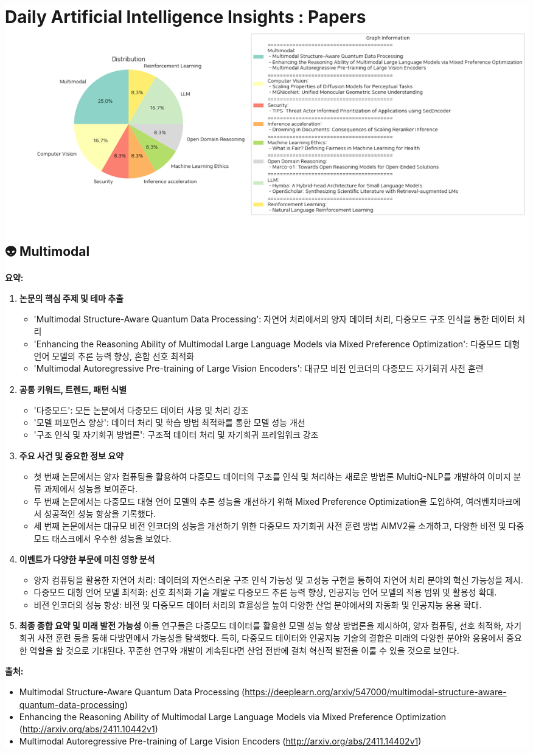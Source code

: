 # Daily Artificial Intelligence Insights : Papers![Category Distribution Graph](paper_2024-11-24.png)

## 👽 Multimodal

**요약:**

1. **논문의 핵심 주제 및 테마 추출**
   - 'Multimodal Structure-Aware Quantum Data Processing': 자연어 처리에서의 양자 데이터 처리, 다중모드 구조 인식을 통한 데이터 처리
   - 'Enhancing the Reasoning Ability of Multimodal Large Language Models via Mixed Preference Optimization': 다중모드 대형 언어 모델의 추론 능력 향상, 혼합 선호 최적화
   - 'Multimodal Autoregressive Pre-training of Large Vision Encoders': 대규모 비전 인코더의 다중모드 자기회귀 사전 훈련

2. **공통 키워드, 트렌드, 패턴 식별**
   - '다중모드': 모든 논문에서 다중모드 데이터 사용 및 처리 강조
   - '모델 퍼포먼스 향상': 데이터 처리 및 학습 방법 최적화를 통한 모델 성능 개선
   - '구조 인식 및 자기회귀 방법론': 구조적 데이터 처리 및 자기회귀 프레임워크 강조

3. **주요 사건 및 중요한 정보 요약**
   - 첫 번째 논문에서는 양자 컴퓨팅을 활용하여 다중모드 데이터의 구조를 인식 및 처리하는 새로운 방법론 MultiQ-NLP를 개발하여 이미지 분류 과제에서 성능을 보여준다.
   - 두 번째 논문에서는 다중모드 대형 언어 모델의 추론 성능을 개선하기 위해 Mixed Preference Optimization을 도입하여, 여러벤치마크에서 성공적인 성능 향상을 기록했다. 
   - 세 번째 논문에서는 대규모 비전 인코더의 성능을 개선하기 위한 다중모드 자기회귀 사전 훈련 방법 AIMV2를 소개하고, 다양한 비전 및 다중모드 태스크에서 우수한 성능을 보였다.

4. **이벤트가 다양한 부문에 미친 영향 분석**
   - 양자 컴퓨팅을 활용한 자연어 처리: 데이터의 자연스러운 구조 인식 가능성 및 고성능 구현을 통하여 자연어 처리 분야의 혁신 가능성을 제시.
   - 다중모드 대형 언어 모델 최적화: 선호 최적화 기술 개발로 다중모드 추론 능력 향상, 인공지능 언어 모델의 적용 범위 및 활용성 확대.
   - 비전 인코더의 성능 향상: 비전 및 다중모드 데이터 처리의 효율성을 높여 다양한 산업 분야에서의 자동화 및 인공지능 응용 확대.

5. **최종 종합 요약 및 미래 발전 가능성**
   이들 연구들은 다중모드 데이터를 활용한 모델 성능 향상 방법론을 제시하여, 양자 컴퓨팅, 선호 최적화, 자기회귀 사전 훈련 등을 통해 다방면에서 가능성을 탐색했다. 특히, 다중모드 데이터와 인공지능 기술의 결합은 미래의 다양한 분야와 응용에서 중요한 역할을 할 것으로 기대된다. 꾸준한 연구와 개발이 계속된다면 산업 전반에 걸쳐 혁신적 발전을 이룰 수 있을 것으로 보인다.

**출처:**

 - Multimodal Structure-Aware Quantum Data Processing (https://deeplearn.org/arxiv/547000/multimodal-structure-aware-quantum-data-processing)
 - Enhancing the Reasoning Ability of Multimodal Large Language Models via Mixed Preference Optimization (http://arxiv.org/abs/2411.10442v1)
 - Multimodal Autoregressive Pre-training of Large Vision Encoders (http://arxiv.org/abs/2411.14402v1)
